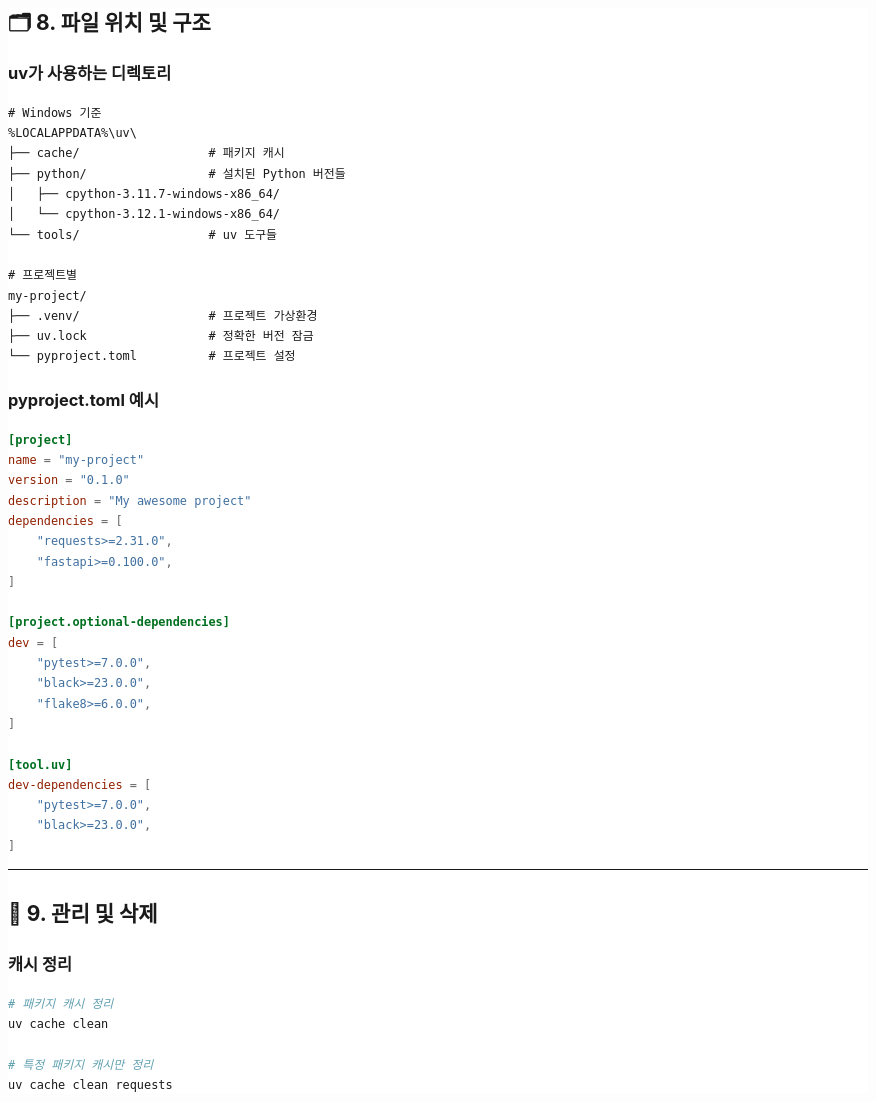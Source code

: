 ## 🗂️ 8. 파일 위치 및 구조

### uv가 사용하는 디렉토리
```
# Windows 기준
%LOCALAPPDATA%\uv\
├── cache/                  # 패키지 캐시
├── python/                 # 설치된 Python 버전들
│   ├── cpython-3.11.7-windows-x86_64/
│   └── cpython-3.12.1-windows-x86_64/
└── tools/                  # uv 도구들

# 프로젝트별
my-project/
├── .venv/                  # 프로젝트 가상환경
├── uv.lock                 # 정확한 버전 잠금
└── pyproject.toml          # 프로젝트 설정
```

### pyproject.toml 예시
```toml
[project]
name = "my-project"
version = "0.1.0"
description = "My awesome project"
dependencies = [
    "requests>=2.31.0",
    "fastapi>=0.100.0",
]

[project.optional-dependencies]
dev = [
    "pytest>=7.0.0",
    "black>=23.0.0",
    "flake8>=6.0.0",
]

[tool.uv]
dev-dependencies = [
    "pytest>=7.0.0",
    "black>=23.0.0",
]
```

---

## 🧹 9. 관리 및 삭제

### 캐시 정리
```powershell
# 패키지 캐시 정리
uv cache clean

# 특정 패키지 캐시만 정리
uv cache clean requests
```
